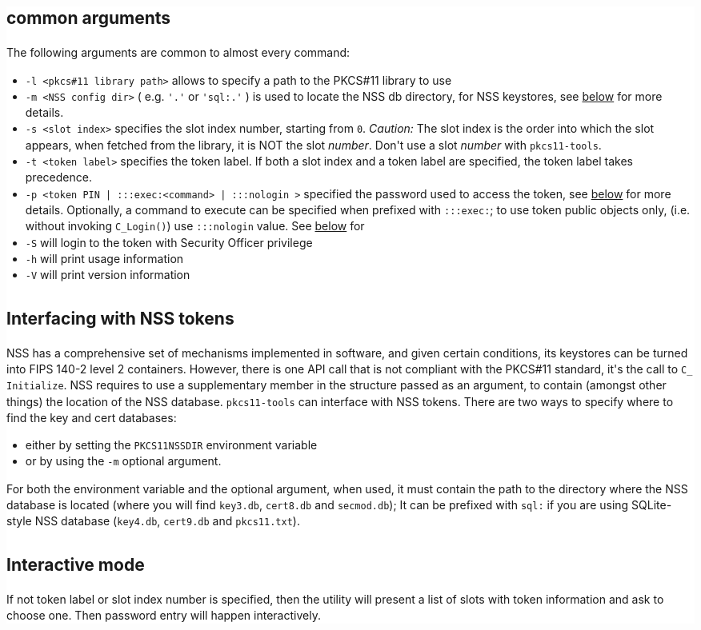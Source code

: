 ## common arguments

The following arguments are common to almost every command:

* `-l <pkcs#11 library path>` allows to specify a path to the PKCS\#11 library to use
* `-m <NSS config dir>` ( e.g. `'.'` or `'sql:.'` ) is used to locate the NSS db directory, for NSS keystores,
  see [below](#Interfacing-with-NSS-tokens) for more details.
* `-s <slot index>` specifies the slot index number, starting from `0`. *Caution:* The slot index is the order into
  which the slot appears, when fetched from the library, it is NOT the slot _number_. Don't use a slot _number_
  with `pkcs11-tools`.
* `-t <token label>` specifies the token label. If both a slot index and a token label are specified, the token label
  takes precedence.
* `-p <token PIN | :::exec:<command> | :::nologin >` specified the password used to access the token,
  see [below](#fetching-password-from-a-subprocess) for more details. Optionally, a command to execute can be specified
  when prefixed with `:::exec:`; to use token public objects only, (i.e. without invoking `C_Login()`) use `:::nologin`
  value. See [below](#accessing-public-objects) for
* `-S` will login to the token with Security Officer privilege
* `-h` will print usage information
* `-V` will print version information

## Interfacing with NSS tokens

NSS has a comprehensive set of mechanisms implemented in software, and given certain conditions, its keystores can be
turned into FIPS 140-2 level 2 containers. However, there is one API call that is not compliant with the PKCS\#11
standard, it's the call to `C_Initialize`. NSS requires to use a supplementary member in the structure passed as an
argument, to contain (amongst other things) the location of the NSS database.
`pkcs11-tools` can interface with NSS tokens. There are two ways to specify where to find the key and cert databases:

- either by setting the `PKCS11NSSDIR` environment variable
- or by using the `-m` optional argument.

For both the environment variable and the optional argument, when used, it must contain the path to the directory where
the NSS database is located (where you will find `key3.db`, `cert8.db` and `secmod.db`); It can be prefixed with `sql:`
if you are using SQLite-style NSS database (`key4.db`, `cert9.db` and `pkcs11.txt`).

## Interactive mode

If not token label or slot index number is specified, then the utility will present a list of slots with token
information and ask to choose one. Then password entry will happen interactively.
